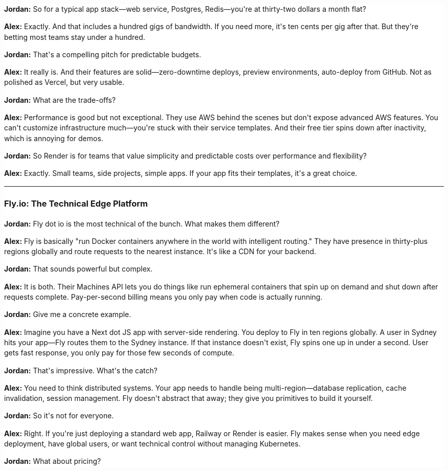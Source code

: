 **Jordan:** So for a typical app stack—web service, Postgres, Redis—you're at thirty-two dollars a month flat?

**Alex:** Exactly. And that includes a hundred gigs of bandwidth. If you need more, it's ten cents per gig after that. But they're betting most teams stay under a hundred.

**Jordan:** That's a compelling pitch for predictable budgets.

**Alex:** It really is. And their features are solid—zero-downtime deploys, preview environments, auto-deploy from GitHub. Not as polished as Vercel, but very usable.

**Jordan:** What are the trade-offs?

**Alex:** Performance is good but not exceptional. They use AWS behind the scenes but don't expose advanced AWS features. You can't customize infrastructure much—you're stuck with their service templates. And their free tier spins down after inactivity, which is annoying for demos.

**Jordan:** So Render is for teams that value simplicity and predictable costs over performance and flexibility?

**Alex:** Exactly. Small teams, side projects, simple apps. If your app fits their templates, it's a great choice.

---

### Fly.io: The Technical Edge Platform

**Jordan:** Fly dot io is the most technical of the bunch. What makes them different?

**Alex:** Fly is basically "run Docker containers anywhere in the world with intelligent routing." They have presence in thirty-plus regions globally and route requests to the nearest instance. It's like a CDN for your backend.

**Jordan:** That sounds powerful but complex.

**Alex:** It is both. Their Machines API lets you do things like run ephemeral containers that spin up on demand and shut down after requests complete. Pay-per-second billing means you only pay when code is actually running.

**Jordan:** Give me a concrete example.

**Alex:** Imagine you have a Next dot JS app with server-side rendering. You deploy to Fly in ten regions globally. A user in Sydney hits your app—Fly routes them to the Sydney instance. If that instance doesn't exist, Fly spins one up in under a second. User gets fast response, you only pay for those few seconds of compute.

**Jordan:** That's impressive. What's the catch?

**Alex:** You need to think distributed systems. Your app needs to handle being multi-region—database replication, cache invalidation, session management. Fly doesn't abstract that away; they give you primitives to build it yourself.

**Jordan:** So it's not for everyone.

**Alex:** Right. If you're just deploying a standard web app, Railway or Render is easier. Fly makes sense when you need edge deployment, have global users, or want technical control without managing Kubernetes.

**Jordan:** What about pricing?
